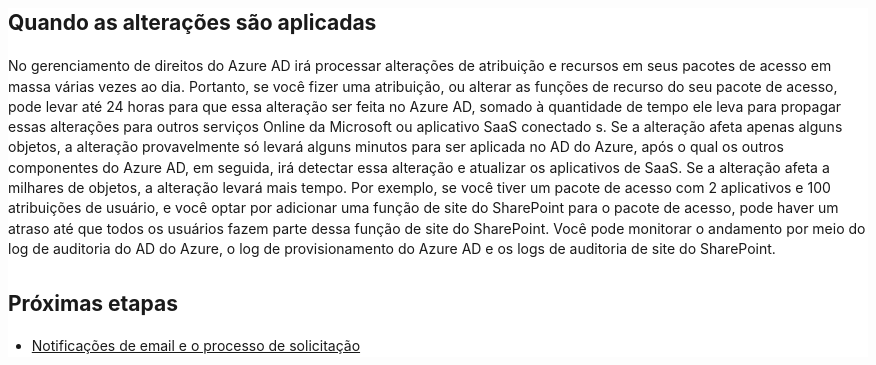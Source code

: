 ## <a name="when-are-changes-applied"></a>Quando as alterações são aplicadas

No gerenciamento de direitos do Azure AD irá processar alterações de atribuição e recursos em seus pacotes de acesso em massa várias vezes ao dia. Portanto, se você fizer uma atribuição, ou alterar as funções de recurso do seu pacote de acesso, pode levar até 24 horas para que essa alteração ser feita no Azure AD, somado à quantidade de tempo ele leva para propagar essas alterações para outros serviços Online da Microsoft ou aplicativo SaaS conectado s. Se a alteração afeta apenas alguns objetos, a alteração provavelmente só levará alguns minutos para ser aplicada no AD do Azure, após o qual os outros componentes do Azure AD, em seguida, irá detectar essa alteração e atualizar os aplicativos de SaaS. Se a alteração afeta a milhares de objetos, a alteração levará mais tempo. Por exemplo, se você tiver um pacote de acesso com 2 aplicativos e 100 atribuições de usuário, e você optar por adicionar uma função de site do SharePoint para o pacote de acesso, pode haver um atraso até que todos os usuários fazem parte dessa função de site do SharePoint. Você pode monitorar o andamento por meio do log de auditoria do AD do Azure, o log de provisionamento do Azure AD e os logs de auditoria de site do SharePoint.

## <a name="next-steps"></a>Próximas etapas

- [Notificações de email e o processo de solicitação](entitlement-management-process.md)
